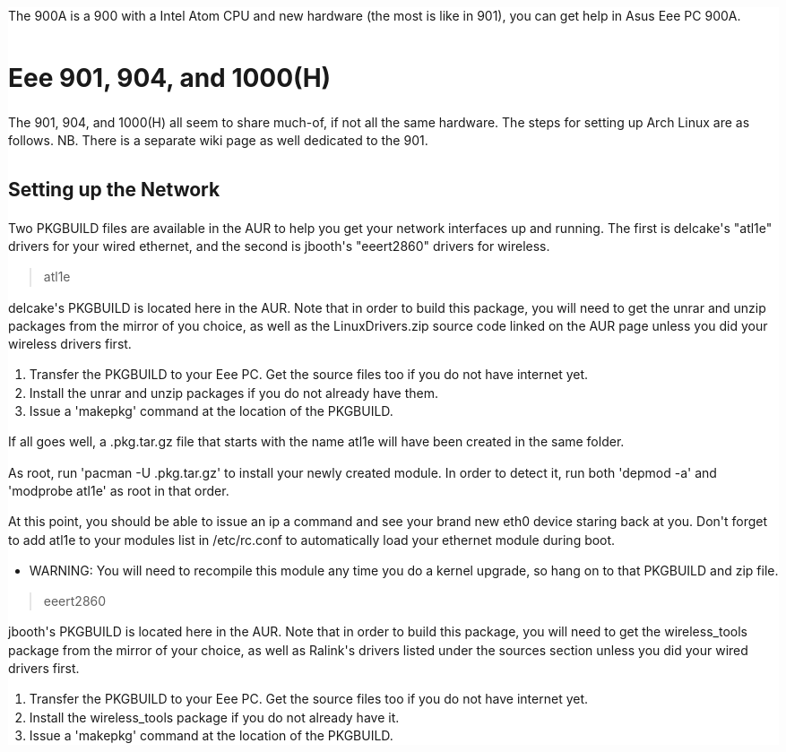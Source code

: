 The 900A is a 900 with a Intel Atom CPU and new hardware (the most is
like in 901), you can get help in Asus Eee PC 900A.

Eee 901, 904, and 1000(H)
=========================

The 901, 904, and 1000(H) all seem to share much-of, if not all the same
hardware. The steps for setting up Arch Linux are as follows. NB. There
is a separate wiki page as well dedicated to the 901.

Setting up the Network
----------------------

Two PKGBUILD files are available in the AUR to help you get your network
interfaces up and running. The first is delcake's "atl1e" drivers for
your wired ethernet, and the second is jbooth's "eeert2860" drivers for
wireless.

> atl1e

delcake's PKGBUILD is located here in the AUR. Note that in order to
build this package, you will need to get the unrar and unzip packages
from the mirror of you choice, as well as the LinuxDrivers.zip source
code linked on the AUR page unless you did your wireless drivers first.

1.  Transfer the PKGBUILD to your Eee PC. Get the source files too if
    you do not have internet yet.
2.  Install the unrar and unzip packages if you do not already have
    them.
3.  Issue a 'makepkg' command at the location of the PKGBUILD.

If all goes well, a .pkg.tar.gz file that starts with the name atl1e
will have been created in the same folder.

As root, run 'pacman -U <package name>.pkg.tar.gz' to install your newly
created module. In order to detect it, run both 'depmod -a' and
'modprobe atl1e' as root in that order.

At this point, you should be able to issue an ip a command and see your
brand new eth0 device staring back at you. Don't forget to add atl1e to
your modules list in /etc/rc.conf to automatically load your ethernet
module during boot.

-   WARNING: You will need to recompile this module any time you do a
    kernel upgrade, so hang on to that PKGBUILD and zip file.

> eeert2860

jbooth's PKGBUILD is located here in the AUR. Note that in order to
build this package, you will need to get the wireless_tools package from
the mirror of your choice, as well as Ralink's drivers listed under the
sources section unless you did your wired drivers first.

1.  Transfer the PKGBUILD to your Eee PC. Get the source files too if
    you do not have internet yet.
2.  Install the wireless_tools package if you do not already have it.
3.  Issue a 'makepkg' command at the location of the PKGBUILD.
